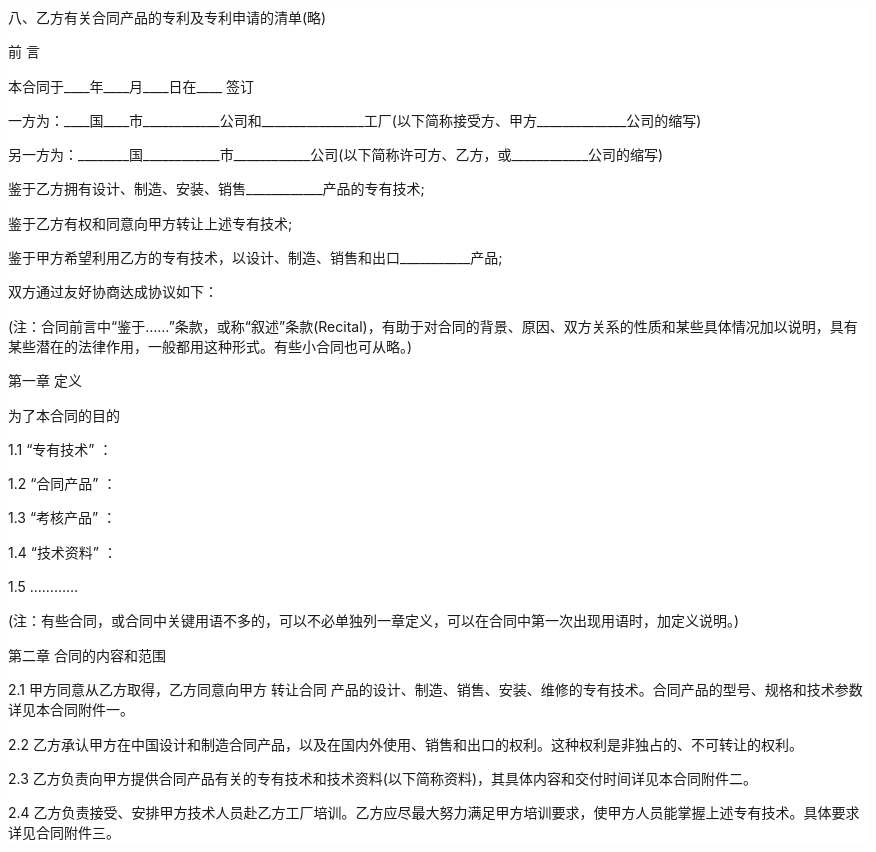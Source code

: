 
八、乙方有关合同产品的专利及专利申请的清单(略)


前 言


本合同于____年____月____日在____ 签订


一方为：____国____市____________公司和________________工厂(以下简称接受方、甲方______________公司的缩写)


另一方为：________国____________市____________公司(以下简称许可方、乙方，或____________公司的缩写)


鉴于乙方拥有设计、制造、安装、销售____________产品的专有技术;


鉴于乙方有权和同意向甲方转让上述专有技术;


鉴于甲方希望利用乙方的专有技术，以设计、制造、销售和出口___________产品;


双方通过友好协商达成协议如下：


(注：合同前言中“鉴于……”条款，或称“叙述”条款(Recital)，有助于对合同的背景、原因、双方关系的性质和某些具体情况加以说明，具有某些潜在的法律作用，一般都用这种形式。有些小合同也可从略。)


第一章 定义


为了本合同的目的


1.1 “专有技术” ：


1.2 “合同产品” ：


1.3 “考核产品” ：


1.4 “技术资料” ：


1.5 …………


(注：有些合同，或合同中关键用语不多的，可以不必单独列一章定义，可以在合同中第一次出现用语时，加定义说明。)


第二章 合同的内容和范围


2.1 甲方同意从乙方取得，乙方同意向甲方
转让合同
产品的设计、制造、销售、安装、维修的专有技术。合同产品的型号、规格和技术参数详见本合同附件一。


2.2 乙方承认甲方在中国设计和制造合同产品，以及在国内外使用、销售和出口的权利。这种权利是非独占的、不可转让的权利。


2.3 乙方负责向甲方提供合同产品有关的专有技术和技术资料(以下简称资料)，其具体内容和交付时间详见本合同附件二。


2.4 乙方负责接受、安排甲方技术人员赴乙方工厂培训。乙方应尽最大努力满足甲方培训要求，使甲方人员能掌握上述专有技术。具体要求详见合同附件三。

